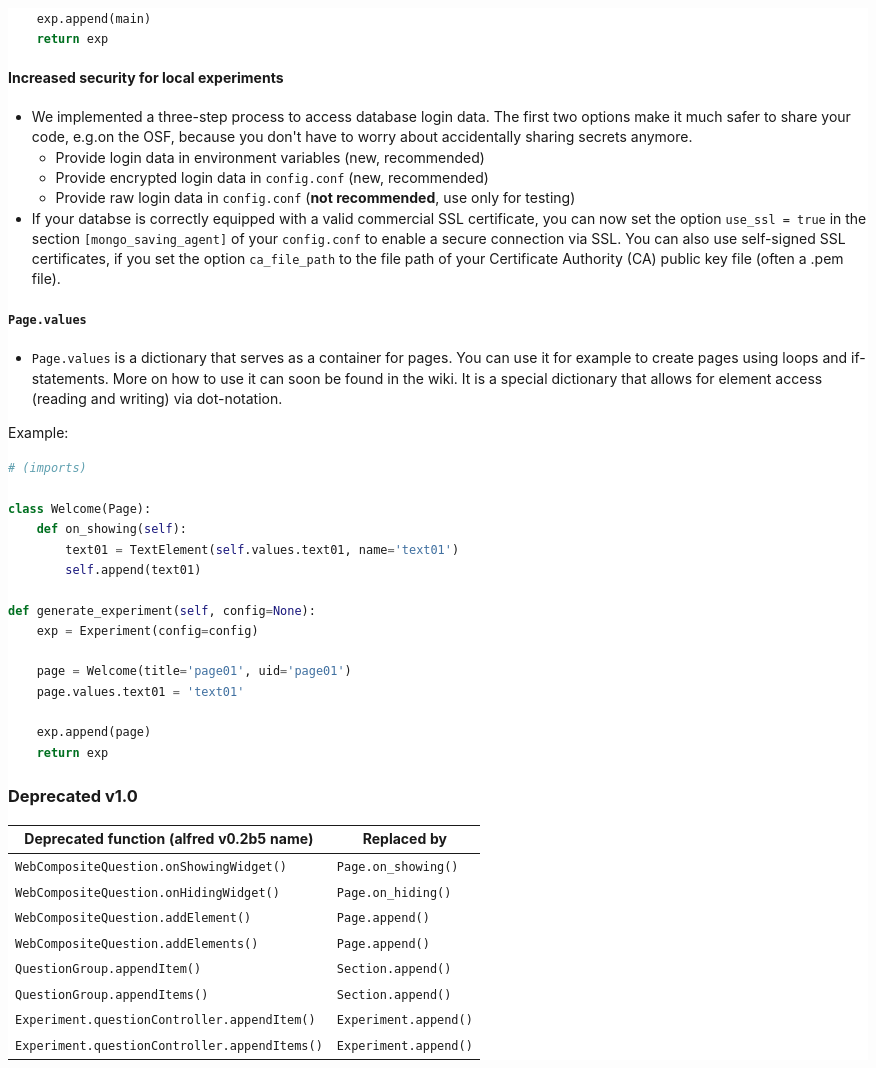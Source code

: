 ``` python
    exp.append(main)
    return exp
```

#### Increased security for local experiments

* We implemented a three-step process to access database login data. The first two options make it much safer to share your code, e.g.on the OSF, because you don't have to worry about accidentally sharing secrets anymore.
    - Provide login data in environment variables (new, recommended)
    - Provide encrypted login data in `config.conf` (new, recommended)
    - Provide raw login data in `config.conf` (**not recommended**, use only for testing)
* If your databse is correctly equipped with a valid commercial SSL certificate, you can now set the option `use_ssl = true` in the section `[mongo_saving_agent]` of your `config.conf` to enable a secure connection via SSL. You can also use self-signed SSL certificates, if you set the option `ca_file_path` to the file path of your Certificate Authority (CA) public key file (often a .pem file).

#### `Page.values`

* `Page.values` is a dictionary that serves as a container for pages. You can use it for example to create pages using loops and if-statements. More on how to use it can soon be found in the wiki. It is a special dictionary that allows for element access (reading and writing) via dot-notation.

Example:

``` python
# (imports)

class Welcome(Page):
    def on_showing(self):
        text01 = TextElement(self.values.text01, name='text01')
        self.append(text01)

def generate_experiment(self, config=None):
    exp = Experiment(config=config)

    page = Welcome(title='page01', uid='page01')
    page.values.text01 = 'text01'

    exp.append(page)
    return exp

```

### Deprecated v1.0

| Deprecated function (alfred v0.2b5 name)  | Replaced by |
| ------------- | ------------- |
| `WebCompositeQuestion.onShowingWidget()` | `Page.on_showing()` |
| `WebCompositeQuestion.onHidingWidget()` | `Page.on_hiding()` |
| `WebCompositeQuestion.addElement()` | `Page.append()` |
| `WebCompositeQuestion.addElements()` | `Page.append()` |
| `QuestionGroup.appendItem()` | `Section.append()` |
| `QuestionGroup.appendItems()` | `Section.append()` |
| `Experiment.questionController.appendItem()` | `Experiment.append()` |
| `Experiment.questionController.appendItems()` | `Experiment.append()` |
